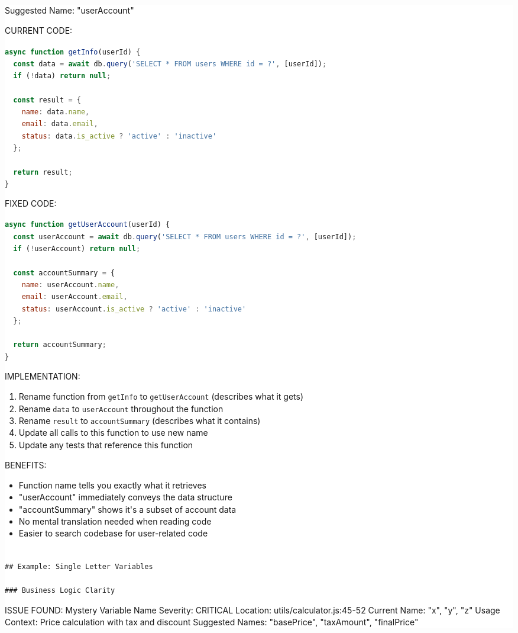 Suggested Name: "userAccount"

CURRENT CODE:
```javascript
async function getInfo(userId) {
  const data = await db.query('SELECT * FROM users WHERE id = ?', [userId]);
  if (!data) return null;
  
  const result = {
    name: data.name,
    email: data.email,
    status: data.is_active ? 'active' : 'inactive'
  };
  
  return result;
}
```

FIXED CODE:
```javascript
async function getUserAccount(userId) {
  const userAccount = await db.query('SELECT * FROM users WHERE id = ?', [userId]);
  if (!userAccount) return null;
  
  const accountSummary = {
    name: userAccount.name,
    email: userAccount.email,
    status: userAccount.is_active ? 'active' : 'inactive'
  };
  
  return accountSummary;
}
```

IMPLEMENTATION:
1. Rename function from `getInfo` to `getUserAccount` (describes what it gets)
2. Rename `data` to `userAccount` throughout the function
3. Rename `result` to `accountSummary` (describes what it contains)
4. Update all calls to this function to use new name
5. Update any tests that reference this function

BENEFITS:
- Function name tells you exactly what it retrieves
- "userAccount" immediately conveys the data structure
- "accountSummary" shows it's a subset of account data
- No mental translation needed when reading code
- Easier to search codebase for user-related code
```

## Example: Single Letter Variables

### Business Logic Clarity

```
ISSUE FOUND: Mystery Variable Name
Severity: CRITICAL
Location: utils/calculator.js:45-52
Current Name: "x", "y", "z"
Usage Context: Price calculation with tax and discount
Suggested Names: "basePrice", "taxAmount", "finalPrice"
